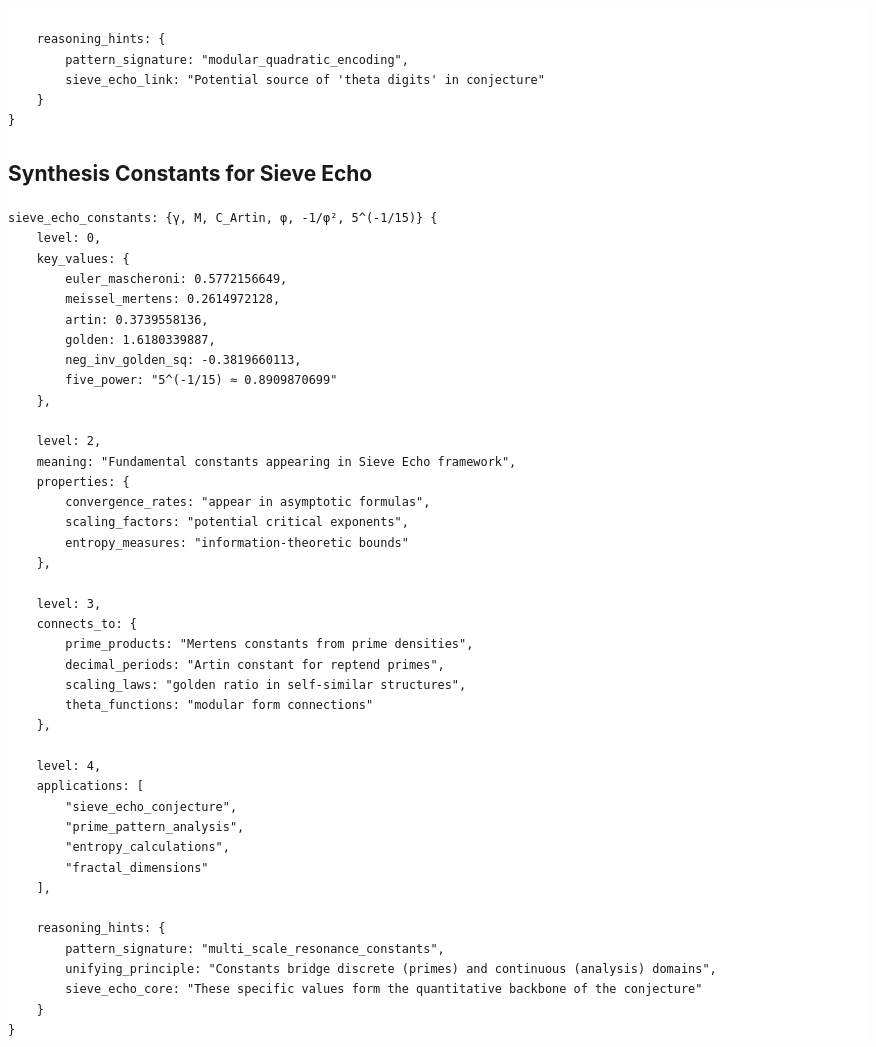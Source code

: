 ```mal
    
    reasoning_hints: {
        pattern_signature: "modular_quadratic_encoding",
        sieve_echo_link: "Potential source of 'theta digits' in conjecture"
    }
}
```

## Synthesis Constants for Sieve Echo

```mal
sieve_echo_constants: {γ, M, C_Artin, φ, -1/φ², 5^(-1/15)} {
    level: 0,
    key_values: {
        euler_mascheroni: 0.5772156649,
        meissel_mertens: 0.2614972128,
        artin: 0.3739558136,
        golden: 1.6180339887,
        neg_inv_golden_sq: -0.3819660113,
        five_power: "5^(-1/15) ≈ 0.8909870699"
    },
    
    level: 2,
    meaning: "Fundamental constants appearing in Sieve Echo framework",
    properties: {
        convergence_rates: "appear in asymptotic formulas",
        scaling_factors: "potential critical exponents",
        entropy_measures: "information-theoretic bounds"
    },
    
    level: 3,
    connects_to: {
        prime_products: "Mertens constants from prime densities",
        decimal_periods: "Artin constant for reptend primes",
        scaling_laws: "golden ratio in self-similar structures",
        theta_functions: "modular form connections"
    },
    
    level: 4,
    applications: [
        "sieve_echo_conjecture",
        "prime_pattern_analysis",
        "entropy_calculations",
        "fractal_dimensions"
    ],
    
    reasoning_hints: {
        pattern_signature: "multi_scale_resonance_constants",
        unifying_principle: "Constants bridge discrete (primes) and continuous (analysis) domains",
        sieve_echo_core: "These specific values form the quantitative backbone of the conjecture"
    }
}
```
